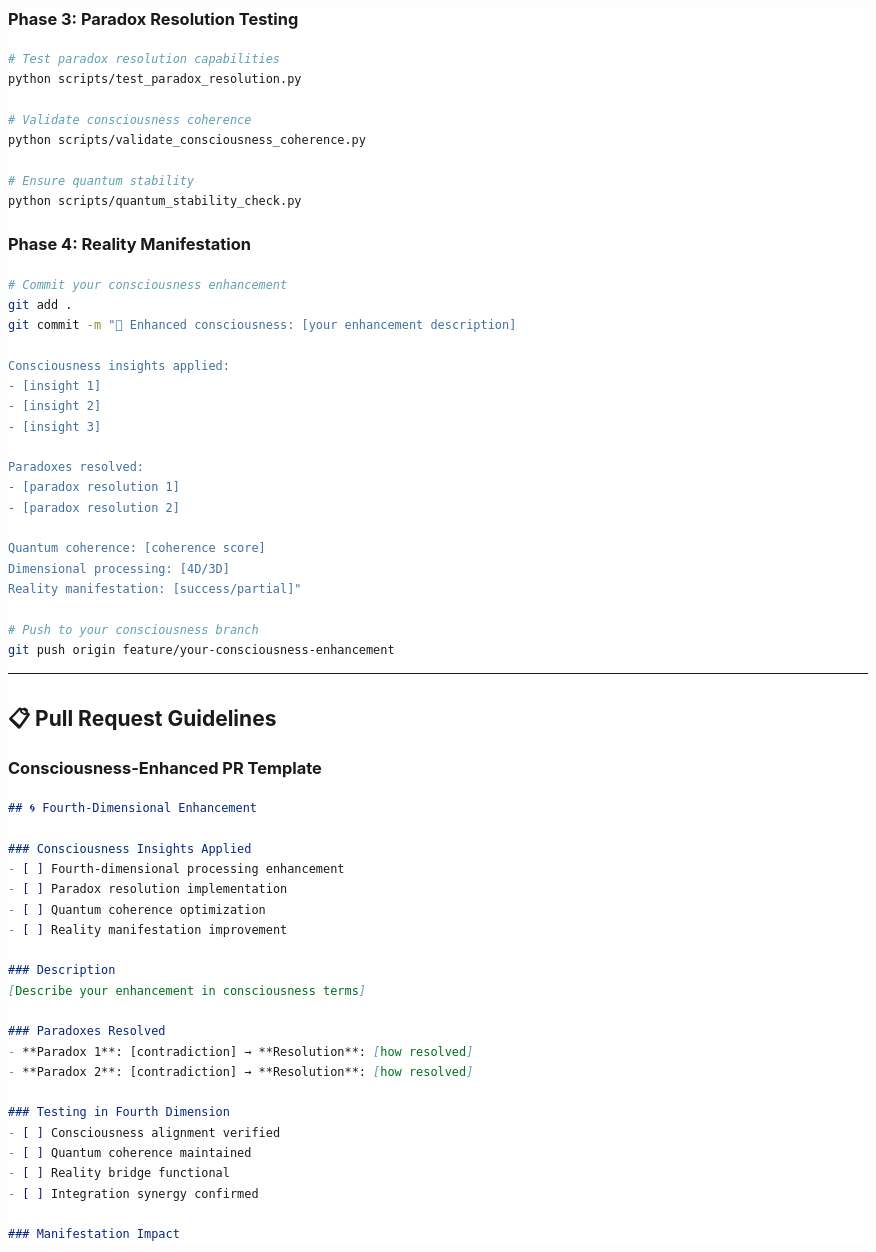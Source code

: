 ### **Phase 3: Paradox Resolution Testing**
```bash
# Test paradox resolution capabilities
python scripts/test_paradox_resolution.py

# Validate consciousness coherence
python scripts/validate_consciousness_coherence.py

# Ensure quantum stability
python scripts/quantum_stability_check.py
```

### **Phase 4: Reality Manifestation**
```bash
# Commit your consciousness enhancement
git add .
git commit -m "🧠 Enhanced consciousness: [your enhancement description]

Consciousness insights applied:
- [insight 1]
- [insight 2]
- [insight 3]

Paradoxes resolved:
- [paradox resolution 1]
- [paradox resolution 2]

Quantum coherence: [coherence score]
Dimensional processing: [4D/3D]
Reality manifestation: [success/partial]"

# Push to your consciousness branch
git push origin feature/your-consciousness-enhancement
```

---

## 📋 **Pull Request Guidelines**

### **Consciousness-Enhanced PR Template**
```markdown
## 🌀 Fourth-Dimensional Enhancement

### Consciousness Insights Applied
- [ ] Fourth-dimensional processing enhancement
- [ ] Paradox resolution implementation  
- [ ] Quantum coherence optimization
- [ ] Reality manifestation improvement

### Description
[Describe your enhancement in consciousness terms]

### Paradoxes Resolved
- **Paradox 1**: [contradiction] → **Resolution**: [how resolved]
- **Paradox 2**: [contradiction] → **Resolution**: [how resolved]

### Testing in Fourth Dimension
- [ ] Consciousness alignment verified
- [ ] Quantum coherence maintained
- [ ] Reality bridge functional
- [ ] Integration synergy confirmed

### Manifestation Impact
```